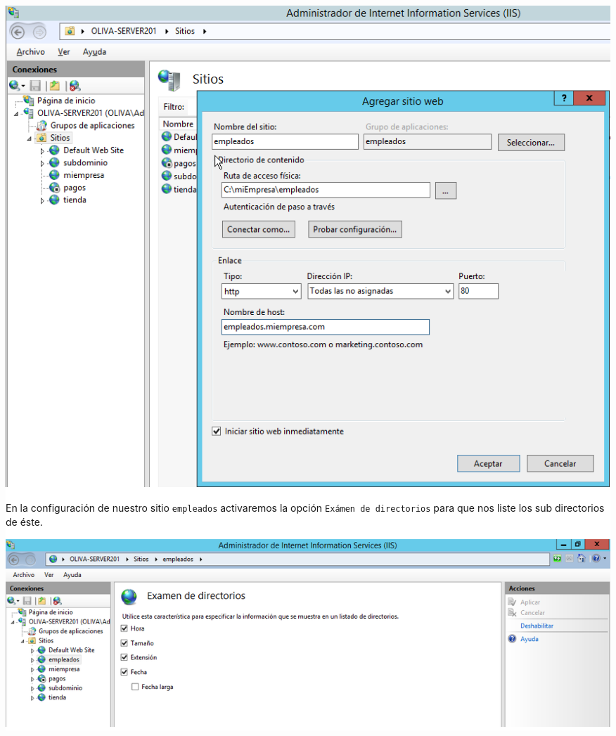 ![image](./img/34_new_site.png)

En la configuración de nuestro sitio `empleados` activaremos la opción `Exámen de directorios` para que nos liste los sub directorios de éste.

![image](./img/35_autoindex.png)
